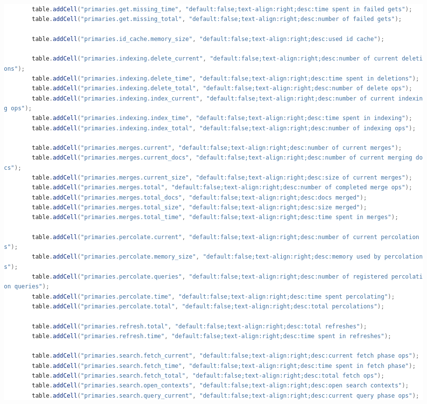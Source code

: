 ```java
        table.addCell("primaries.get.missing_time", "default:false;text-align:right;desc:time spent in failed gets");
        table.addCell("primaries.get.missing_total", "default:false;text-align:right;desc:number of failed gets");

        table.addCell("primaries.id_cache.memory_size", "default:false;text-align:right;desc:used id cache");

        table.addCell("primaries.indexing.delete_current", "default:false;text-align:right;desc:number of current deletions");
        table.addCell("primaries.indexing.delete_time", "default:false;text-align:right;desc:time spent in deletions");
        table.addCell("primaries.indexing.delete_total", "default:false;text-align:right;desc:number of delete ops");
        table.addCell("primaries.indexing.index_current", "default:false;text-align:right;desc:number of current indexing ops");
        table.addCell("primaries.indexing.index_time", "default:false;text-align:right;desc:time spent in indexing");
        table.addCell("primaries.indexing.index_total", "default:false;text-align:right;desc:number of indexing ops");

        table.addCell("primaries.merges.current", "default:false;text-align:right;desc:number of current merges");
        table.addCell("primaries.merges.current_docs", "default:false;text-align:right;desc:number of current merging docs");
        table.addCell("primaries.merges.current_size", "default:false;text-align:right;desc:size of current merges");
        table.addCell("primaries.merges.total", "default:false;text-align:right;desc:number of completed merge ops");
        table.addCell("primaries.merges.total_docs", "default:false;text-align:right;desc:docs merged");
        table.addCell("primaries.merges.total_size", "default:false;text-align:right;desc:size merged");
        table.addCell("primaries.merges.total_time", "default:false;text-align:right;desc:time spent in merges");

        table.addCell("primaries.percolate.current", "default:false;text-align:right;desc:number of current percolations");
        table.addCell("primaries.percolate.memory_size", "default:false;text-align:right;desc:memory used by percolations");
        table.addCell("primaries.percolate.queries", "default:false;text-align:right;desc:number of registered percolation queries");
        table.addCell("primaries.percolate.time", "default:false;text-align:right;desc:time spent percolating");
        table.addCell("primaries.percolate.total", "default:false;text-align:right;desc:total percolations");

        table.addCell("primaries.refresh.total", "default:false;text-align:right;desc:total refreshes");
        table.addCell("primaries.refresh.time", "default:false;text-align:right;desc:time spent in refreshes");

        table.addCell("primaries.search.fetch_current", "default:false;text-align:right;desc:current fetch phase ops");
        table.addCell("primaries.search.fetch_time", "default:false;text-align:right;desc:time spent in fetch phase");
        table.addCell("primaries.search.fetch_total", "default:false;text-align:right;desc:total fetch ops");
        table.addCell("primaries.search.open_contexts", "default:false;text-align:right;desc:open search contexts");
        table.addCell("primaries.search.query_current", "default:false;text-align:right;desc:current query phase ops");
```